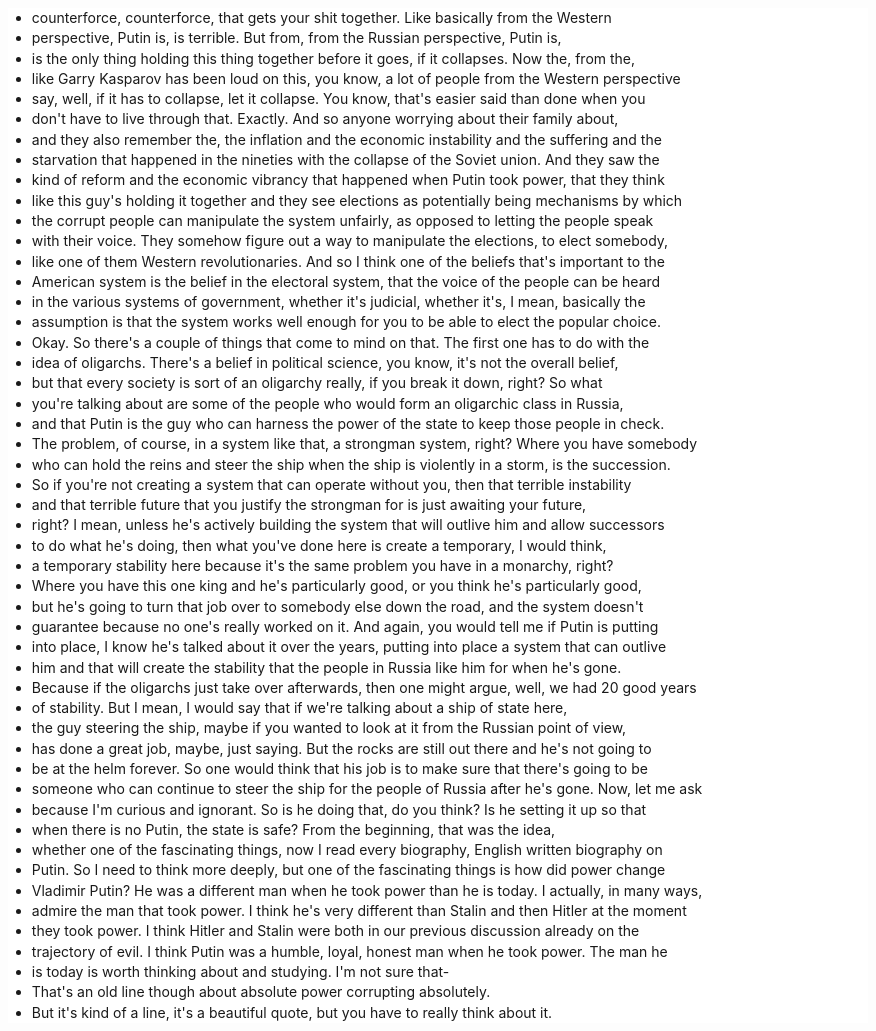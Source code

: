*  counterforce, counterforce, that gets your shit together. Like basically from the Western
*  perspective, Putin is, is terrible. But from, from the Russian perspective, Putin is,
*  is the only thing holding this thing together before it goes, if it collapses. Now the, from the,
*  like Garry Kasparov has been loud on this, you know, a lot of people from the Western perspective
*  say, well, if it has to collapse, let it collapse. You know, that's easier said than done when you
*  don't have to live through that. Exactly. And so anyone worrying about their family about,
*  and they also remember the, the inflation and the economic instability and the suffering and the
*  starvation that happened in the nineties with the collapse of the Soviet union. And they saw the
*  kind of reform and the economic vibrancy that happened when Putin took power, that they think
*  like this guy's holding it together and they see elections as potentially being mechanisms by which
*  the corrupt people can manipulate the system unfairly, as opposed to letting the people speak
*  with their voice. They somehow figure out a way to manipulate the elections, to elect somebody,
*  like one of them Western revolutionaries. And so I think one of the beliefs that's important to the
*  American system is the belief in the electoral system, that the voice of the people can be heard
*  in the various systems of government, whether it's judicial, whether it's, I mean, basically the
*  assumption is that the system works well enough for you to be able to elect the popular choice.
*  Okay. So there's a couple of things that come to mind on that. The first one has to do with the
*  idea of oligarchs. There's a belief in political science, you know, it's not the overall belief,
*  but that every society is sort of an oligarchy really, if you break it down, right? So what
*  you're talking about are some of the people who would form an oligarchic class in Russia,
*  and that Putin is the guy who can harness the power of the state to keep those people in check.
*  The problem, of course, in a system like that, a strongman system, right? Where you have somebody
*  who can hold the reins and steer the ship when the ship is violently in a storm, is the succession.
*  So if you're not creating a system that can operate without you, then that terrible instability
*  and that terrible future that you justify the strongman for is just awaiting your future,
*  right? I mean, unless he's actively building the system that will outlive him and allow successors
*  to do what he's doing, then what you've done here is create a temporary, I would think,
*  a temporary stability here because it's the same problem you have in a monarchy, right?
*  Where you have this one king and he's particularly good, or you think he's particularly good,
*  but he's going to turn that job over to somebody else down the road, and the system doesn't
*  guarantee because no one's really worked on it. And again, you would tell me if Putin is putting
*  into place, I know he's talked about it over the years, putting into place a system that can outlive
*  him and that will create the stability that the people in Russia like him for when he's gone.
*  Because if the oligarchs just take over afterwards, then one might argue, well, we had 20 good years
*  of stability. But I mean, I would say that if we're talking about a ship of state here,
*  the guy steering the ship, maybe if you wanted to look at it from the Russian point of view,
*  has done a great job, maybe, just saying. But the rocks are still out there and he's not going to
*  be at the helm forever. So one would think that his job is to make sure that there's going to be
*  someone who can continue to steer the ship for the people of Russia after he's gone. Now, let me ask
*  because I'm curious and ignorant. So is he doing that, do you think? Is he setting it up so that
*  when there is no Putin, the state is safe? From the beginning, that was the idea,
*  whether one of the fascinating things, now I read every biography, English written biography on
*  Putin. So I need to think more deeply, but one of the fascinating things is how did power change
*  Vladimir Putin? He was a different man when he took power than he is today. I actually, in many ways,
*  admire the man that took power. I think he's very different than Stalin and then Hitler at the moment
*  they took power. I think Hitler and Stalin were both in our previous discussion already on the
*  trajectory of evil. I think Putin was a humble, loyal, honest man when he took power. The man he
*  is today is worth thinking about and studying. I'm not sure that-
*  That's an old line though about absolute power corrupting absolutely.
*  But it's kind of a line, it's a beautiful quote, but you have to really think about it.